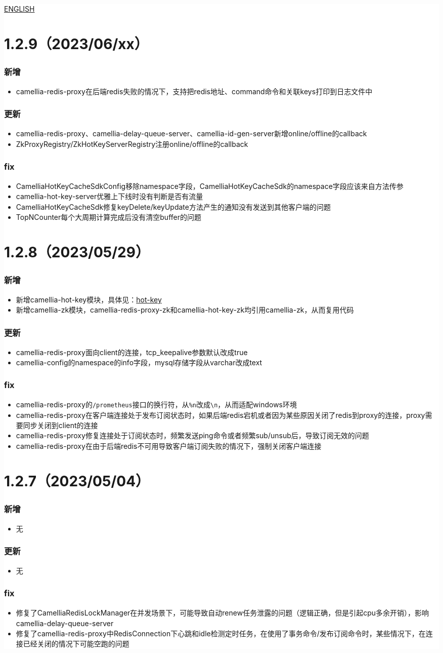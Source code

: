 [ENGLISH](update-en.md)


# 1.2.9（2023/06/xx）
### 新增
* camellia-redis-proxy在后端redis失败的情况下，支持把redis地址、command命令和关联keys打印到日志文件中

### 更新
* camellia-redis-proxy、camellia-delay-queue-server、camellia-id-gen-server新增online/offline的callback
* ZkProxyRegistry/ZkHotKeyServerRegistry注册online/offline的callback

### fix
* CamelliaHotKeyCacheSdkConfig移除namespace字段，CamelliaHotKeyCacheSdk的namespace字段应该来自方法传参
* camellia-hot-key-server优雅上下线时没有判断是否有流量
* CamelliaHotKeyCacheSdk修复keyDelete/keyUpdate方法产生的通知没有发送到其他客户端的问题
* TopNCounter每个大周期计算完成后没有清空buffer的问题


# 1.2.8（2023/05/29）
### 新增
* 新增camellia-hot-key模块，具体见：[hot-key](/docs/hot-key/hot-key.md)
* 新增camellia-zk模块，camellia-redis-proxy-zk和camellia-hot-key-zk均引用camellia-zk，从而复用代码

### 更新
* camellia-redis-proxy面向client的连接，tcp_keepalive参数默认改成true
* camellia-config的namespace的info字段，mysql存储字段从varchar改成text

### fix
* camellia-redis-proxy的`/prometheus`接口的换行符，从`%n`改成`\n`，从而适配windows环境
* camellia-redis-proxy在客户端连接处于发布订阅状态时，如果后端redis宕机或者因为某些原因关闭了redis到proxy的连接，proxy需要同步关闭到client的连接
* camellia-redis-proxy修复连接处于订阅状态时，频繁发送ping命令或者频繁sub/unsub后，导致订阅无效的问题
* camellia-redis-proxy在由于后端redis不可用导致客户端订阅失败的情况下，强制关闭客户端连接


# 1.2.7（2023/05/04）
### 新增
* 无

### 更新
* 无

### fix
* 修复了CamelliaRedisLockManager在并发场景下，可能导致自动renew任务泄露的问题（逻辑正确，但是引起cpu多余开销），影响camellia-delay-queue-server
* 修复了camellia-redis-proxy中RedisConnection下心跳和idle检测定时任务，在使用了事务命令/发布订阅命令时，某些情况下，在连接已经关闭的情况下可能空跑的问题
